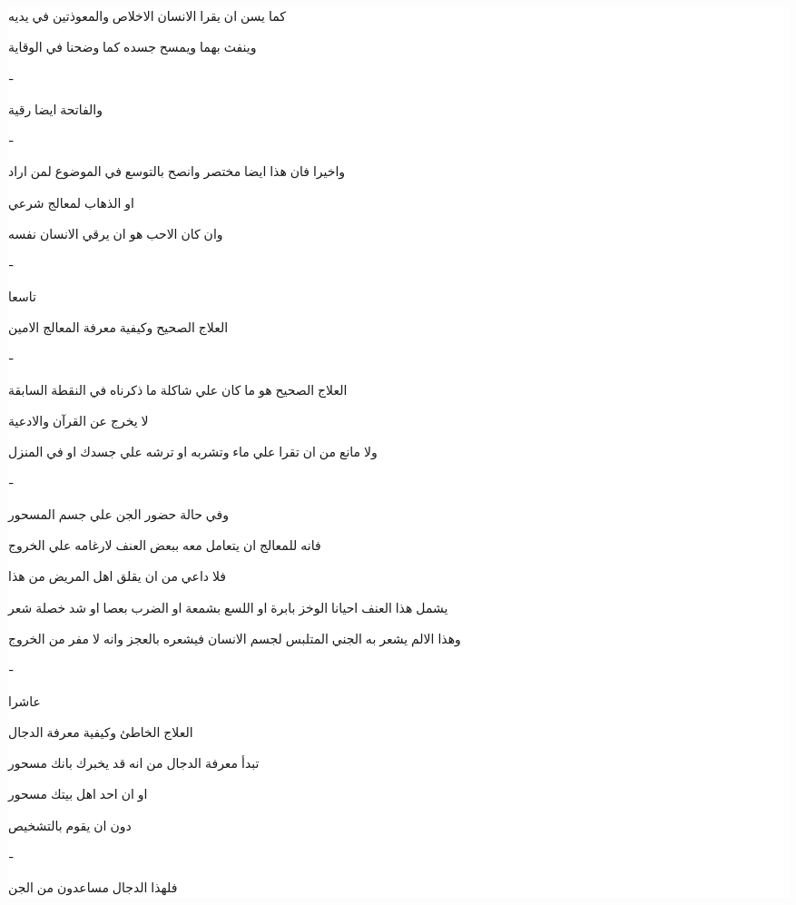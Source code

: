 كما يسن ان يقرا الانسان الاخلاص والمعوذتين في
يديه

وينفث بهما ويمسح جسده كما وضحنا في الوقاية

\-

والفاتحة ايضا رقية

\-

واخيرا فان هذا ايضا مختصر وانصح بالتوسع في الموضوع لمن
اراد

او الذهاب لمعالج شرعي

وان كان الاحب هو ان يرقي الانسان نفسه

\-

تاسعا

العلاج الصحيح وكيفية معرفة المعالج الامين

\-

العلاج الصحيح هو ما كان علي شاكلة ما ذكرناه في النقطة
السابقة

لا يخرج عن القرآن والادعية

ولا مانع من ان تقرا علي ماء وتشربه او ترشه علي جسدك او
في المنزل

\-

وفي حالة حضور الجن علي جسم المسحور

فانه للمعالج ان يتعامل معه ببعض العنف لارغامه علي
الخروج

فلا داعي من ان يقلق اهل المريض من هذا

يشمل هذا العنف احيانا الوخز بابرة او اللسع بشمعة او
الضرب بعصا او شد خصلة شعر

وهذا الالم يشعر به الجني المتلبس لجسم الانسان فيشعره
بالعجز وانه لا مفر من الخروج

\-

عاشرا

العلاج الخاطئ وكيفية معرفة الدجال

تبدأ معرفة الدجال من انه قد يخبرك بانك مسحور

او ان احد اهل بيتك مسحور

دون ان يقوم بالتشخيص

\-

فلهذا الدجال مساعدون من الجن

